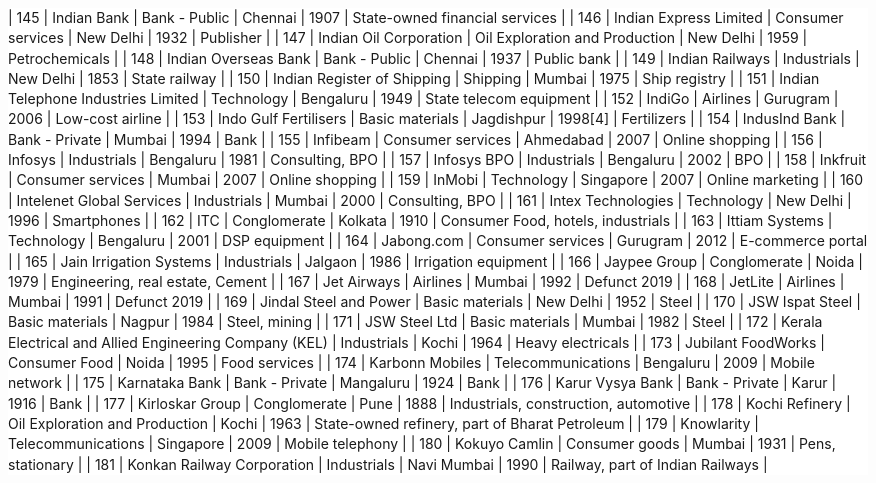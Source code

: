 | 145 | Indian Bank | Bank - Public | Chennai | 1907 | State-owned financial services |
| 146 | Indian Express Limited | Consumer services | New Delhi | 1932 | Publisher |
| 147 | Indian Oil Corporation | Oil Exploration and Production | New Delhi | 1959 | Petrochemicals |
| 148 | Indian Overseas Bank | Bank - Public | Chennai | 1937 | Public bank |
| 149 | Indian Railways | Industrials | New Delhi | 1853 | State railway |
| 150 | Indian Register of Shipping | Shipping | Mumbai | 1975 | Ship registry |
| 151 | Indian Telephone Industries Limited | Technology | Bengaluru | 1949 | State telecom equipment |
| 152 | IndiGo | Airlines | Gurugram | 2006 | Low-cost airline |
| 153 | Indo Gulf Fertilisers | Basic materials | Jagdishpur | 1998\[4\] | Fertilizers |
| 154 | IndusInd Bank | Bank - Private | Mumbai | 1994 | Bank |
| 155 | Infibeam | Consumer services | Ahmedabad | 2007 | Online shopping |
| 156 | Infosys | Industrials | Bengaluru | 1981 | Consulting, BPO |
| 157 | Infosys BPO | Industrials | Bengaluru | 2002 | BPO |
| 158 | Inkfruit | Consumer services | Mumbai | 2007 | Online shopping |
| 159 | InMobi | Technology | Singapore | 2007 | Online marketing |
| 160 | Intelenet Global Services | Industrials | Mumbai | 2000 | Consulting, BPO |
| 161 | Intex Technologies | Technology | New Delhi | 1996 | Smartphones |
| 162 | ITC | Conglomerate | Kolkata | 1910 | Consumer Food, hotels, industrials |
| 163 | Ittiam Systems | Technology | Bengaluru | 2001 | DSP equipment |
| 164 | Jabong.com | Consumer services | Gurugram | 2012 | E-commerce portal |
| 165 | Jain Irrigation Systems | Industrials | Jalgaon | 1986 | Irrigation equipment |
| 166 | Jaypee Group | Conglomerate | Noida | 1979 | Engineering, real estate, Cement |
| 167 | Jet Airways | Airlines | Mumbai | 1992 | Defunct 2019 |
| 168 | JetLite | Airlines | Mumbai | 1991 | Defunct 2019 |
| 169 | Jindal Steel and Power | Basic materials | New Delhi | 1952 | Steel |
| 170 | JSW Ispat Steel | Basic materials | Nagpur | 1984 | Steel, mining |
| 171 | JSW Steel Ltd | Basic materials | Mumbai | 1982 | Steel |
| 172 | Kerala Electrical and Allied Engineering Company (KEL) | Industrials | Kochi | 1964 | Heavy electricals |
| 173 | Jubilant FoodWorks | Consumer Food | Noida | 1995 | Food services |
| 174 | Karbonn Mobiles | Telecommunications | Bengaluru | 2009 | Mobile network |
| 175 | Karnataka Bank | Bank - Private | Mangaluru | 1924 | Bank |
| 176 | Karur Vysya Bank | Bank - Private | Karur | 1916 | Bank |
| 177 | Kirloskar Group | Conglomerate | Pune | 1888 | Industrials, construction, automotive |
| 178 | Kochi Refinery | Oil Exploration and Production | Kochi | 1963 | State-owned refinery, part of Bharat Petroleum |
| 179 | Knowlarity | Telecommunications | Singapore | 2009 | Mobile telephony |
| 180 | Kokuyo Camlin | Consumer goods | Mumbai | 1931 | Pens, stationary |
| 181 | Konkan Railway Corporation | Industrials | Navi Mumbai | 1990 | Railway, part of Indian Railways |